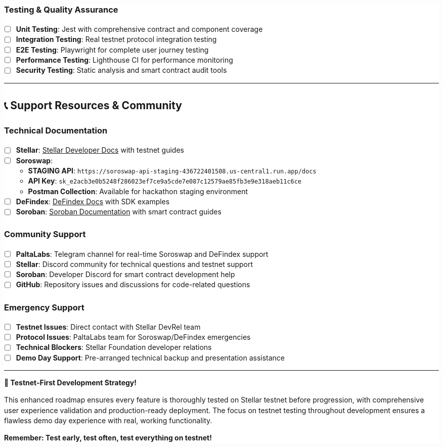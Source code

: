 ### Testing & Quality Assurance
- [ ] **Unit Testing**: Jest with comprehensive contract and component coverage
- [ ] **Integration Testing**: Real testnet protocol integration testing
- [ ] **E2E Testing**: Playwright for complete user journey testing
- [ ] **Performance Testing**: Lighthouse CI for performance monitoring
- [ ] **Security Testing**: Static analysis and smart contract audit tools

---

## 📞 Support Resources & Community

### Technical Documentation
- [ ] **Stellar**: [Stellar Developer Docs](https://developers.stellar.org) with testnet guides
- [ ] **Soroswap**: 
  - **STAGING API**: `https://soroswap-api-staging-436722401508.us-central1.run.app/docs`
  - **API Key**: `sk_e2acb3e0b5248f286023ef7ce9a5cde7e087c12579ae85fb3e9e318aeb11c6ce`
  - **Postman Collection**: Available for hackathon staging environment
- [ ] **DeFindex**: [DeFindex Docs](https://docs.defindex.io) with SDK examples
- [ ] **Soroban**: [Soroban Documentation](https://soroban.stellar.org) with smart contract guides

### Community Support
- [ ] **PaltaLabs**: Telegram channel for real-time Soroswap and DeFindex support
- [ ] **Stellar**: Discord community for technical questions and testnet support
- [ ] **Soroban**: Developer Discord for smart contract development help
- [ ] **GitHub**: Repository issues and discussions for code-related questions

### Emergency Support
- [ ] **Testnet Issues**: Direct contact with Stellar DevRel team
- [ ] **Protocol Issues**: PaltaLabs team for Soroswap/DeFindex emergencies
- [ ] **Technical Blockers**: Stellar Foundation developer relations
- [ ] **Demo Day Support**: Pre-arranged technical backup and presentation assistance

---

**🚀 Testnet-First Development Strategy!** 

This enhanced roadmap ensures every feature is thoroughly tested on Stellar testnet before progression, with comprehensive user experience validation and production-ready deployment. The focus on testnet testing throughout development ensures a flawless demo day experience with real, working functionality.

**Remember: Test early, test often, test everything on testnet!** 